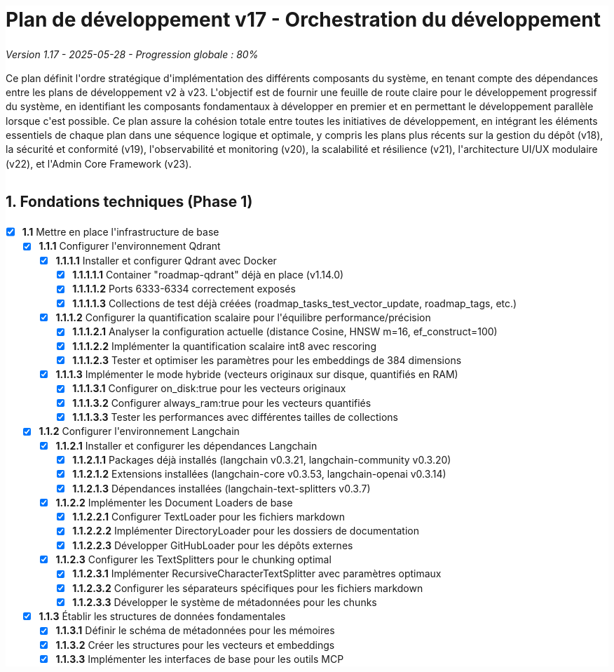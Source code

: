 # Plan de développement v17 - Orchestration du développement
*Version 1.17 - 2025-05-28 - Progression globale : 80%*

Ce plan définit l'ordre stratégique d'implémentation des différents composants du système, en tenant compte des dépendances entre les plans de développement v2 à v23. L'objectif est de fournir une feuille de route claire pour le développement progressif du système, en identifiant les composants fondamentaux à développer en premier et en permettant le développement parallèle lorsque c'est possible. Ce plan assure la cohésion totale entre toutes les initiatives de développement, en intégrant les éléments essentiels de chaque plan dans une séquence logique et optimale, y compris les plans plus récents sur la gestion du dépôt (v18), la sécurité et conformité (v19), l'observabilité et monitoring (v20), la scalabilité et résilience (v21), l'architecture UI/UX modulaire (v22), et l'Admin Core Framework (v23).

## 1. Fondations techniques (Phase 1)

- [x] **1.1** Mettre en place l'infrastructure de base
  - [x] **1.1.1** Configurer l'environnement Qdrant
    - [x] **1.1.1.1** Installer et configurer Qdrant avec Docker
      - [x] **1.1.1.1.1** Container "roadmap-qdrant" déjà en place (v1.14.0)
      - [x] **1.1.1.1.2** Ports 6333-6334 correctement exposés
      - [x] **1.1.1.1.3** Collections de test déjà créées (roadmap_tasks_test_vector_update, roadmap_tags, etc.)
    - [x] **1.1.1.2** Configurer la quantification scalaire pour l'équilibre performance/précision
      - [x] **1.1.1.2.1** Analyser la configuration actuelle (distance Cosine, HNSW m=16, ef_construct=100)
      - [x] **1.1.1.2.2** Implémenter la quantification scalaire int8 avec rescoring
      - [x] **1.1.1.2.3** Tester et optimiser les paramètres pour les embeddings de 384 dimensions
    - [x] **1.1.1.3** Implémenter le mode hybride (vecteurs originaux sur disque, quantifiés en RAM)
      - [x] **1.1.1.3.1** Configurer on_disk:true pour les vecteurs originaux
      - [x] **1.1.1.3.2** Configurer always_ram:true pour les vecteurs quantifiés
      - [x] **1.1.1.3.3** Tester les performances avec différentes tailles de collections
  - [x] **1.1.2** Configurer l'environnement Langchain
    - [x] **1.1.2.1** Installer et configurer les dépendances Langchain
      - [x] **1.1.2.1.1** Packages déjà installés (langchain v0.3.21, langchain-community v0.3.20)
      - [x] **1.1.2.1.2** Extensions installées (langchain-core v0.3.53, langchain-openai v0.3.14)
      - [x] **1.1.2.1.3** Dépendances installées (langchain-text-splitters v0.3.7)
    - [x] **1.1.2.2** Implémenter les Document Loaders de base
      - [x] **1.1.2.2.1** Configurer TextLoader pour les fichiers markdown
      - [x] **1.1.2.2.2** Implémenter DirectoryLoader pour les dossiers de documentation
      - [x] **1.1.2.2.3** Développer GitHubLoader pour les dépôts externes
    - [x] **1.1.2.3** Configurer les TextSplitters pour le chunking optimal
      - [x] **1.1.2.3.1** Implémenter RecursiveCharacterTextSplitter avec paramètres optimaux
      - [x] **1.1.2.3.2** Configurer les séparateurs spécifiques pour les fichiers markdown
      - [x] **1.1.2.3.3** Développer le système de métadonnées pour les chunks
  - [x] **1.1.3** Établir les structures de données fondamentales
    - [x] **1.1.3.1** Définir le schéma de métadonnées pour les mémoires
    - [x] **1.1.3.2** Créer les structures pour les vecteurs et embeddings
    - [x] **1.1.3.3** Implémenter les interfaces de base pour les outils MCP
